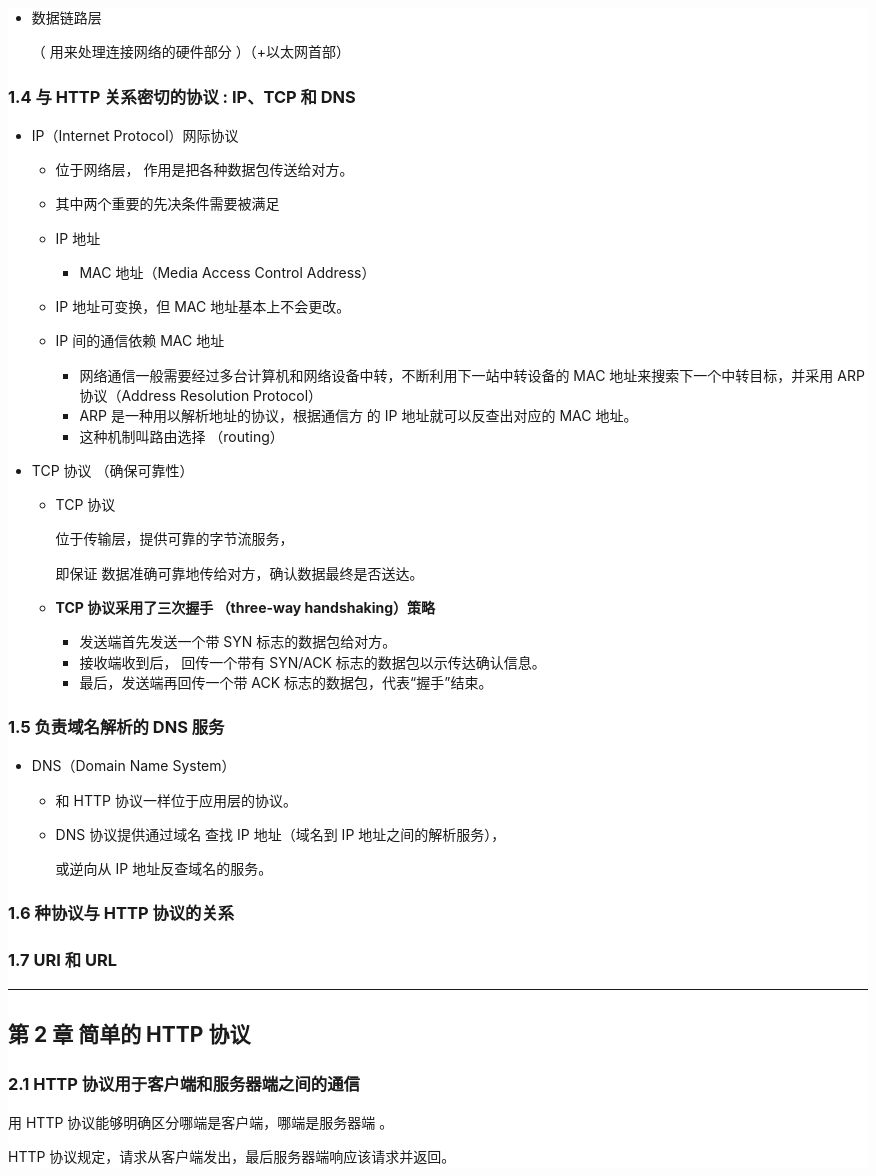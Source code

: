  - 数据链路层

    （ 用来处理连接网络的硬件部分 ）（+以太网首部）

### **1.4  与 HTTP 关系密切的协议 : IP、TCP 和 DNS**  

- IP（Internet Protocol）网际协议

  - 位于网络层， 作用是把各种数据包传送给对方。

  - 其中两个重要的先决条件需要被满足
  - IP 地址
    -  MAC 地址（Media Access Control Address）

  - IP 地址可变换，但 MAC 地址基本上不会更改。

  - IP 间的通信依赖 MAC 地址
    - 网络通信一般需要经过多台计算机和网络设备中转，不断利用下一站中转设备的 MAC 地址来搜索下一个中转目标，并采用 ARP 协议（Address Resolution Protocol）
    - ARP 是一种用以解析地址的协议，根据通信方 的 IP 地址就可以反查出对应的 MAC 地址。  
    - 这种机制叫路由选择  （routing） 

- TCP 协议 （确保可靠性）

  - TCP 协议 

    位于传输层，提供可靠的字节流服务，

    即保证 数据准确可靠地传给对方，确认数据最终是否送达。

  - **TCP 协议采用了三次握手 （three-way handshaking）策略** 

    - 发送端首先发送一个带 SYN 标志的数据包给对方。
    - 接收端收到后， 回传一个带有 SYN/ACK 标志的数据包以示传达确认信息。
    - 最后，发送端再回传一个带 ACK 标志的数据包，代表“握手”结束。 

### **1.5 负责域名解析的 DNS 服务** 

- DNS（Domain Name System）

  - 和 HTTP 协议一样位于应用层的协议。

  - DNS 协议提供通过域名 查找 IP 地址（域名到 IP 地址之间的解析服务），

    或逆向从 IP 地址反查域名的服务。 

###  **1.6** 种协议与 HTTP 协议的关系 

###  1.7  URI 和 URL

-------------------------------------

## **第 2 章 简单的 HTTP 协议** 

### **2.1 HTTP 协议用于客户端和服务器端之间的通信** 

用 HTTP 协议能够明确区分哪端是客户端，哪端是服务器端 。

HTTP 协议规定，请求从客户端发出，最后服务器端响应该请求并返回。 
